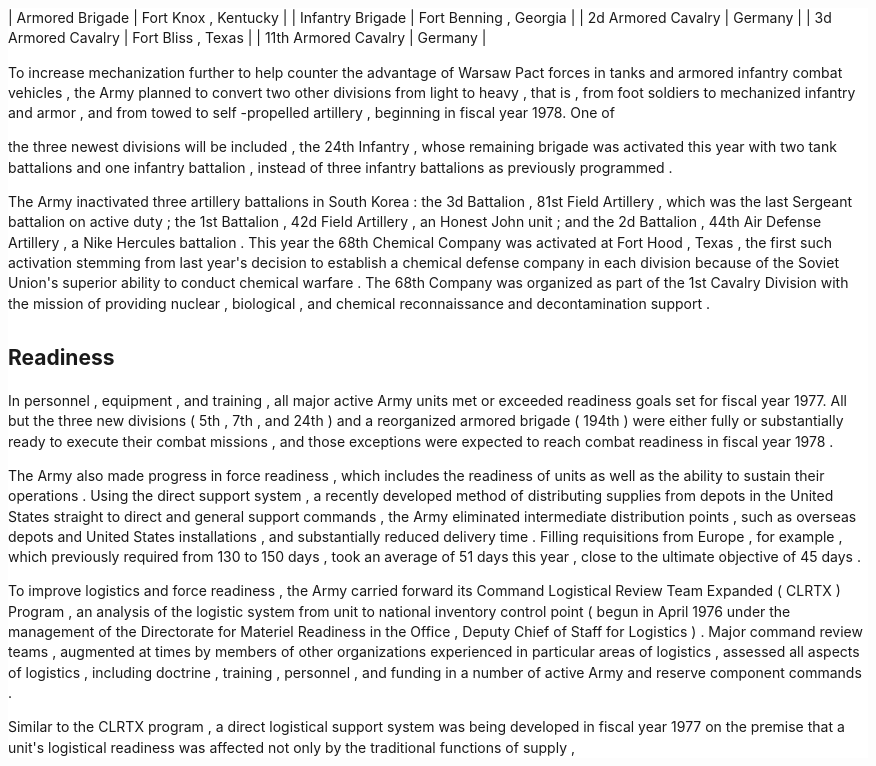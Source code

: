 | Armored Brigade                                                                                                                                                                                                                                                                       | Fort Knox , Kentucky                                                                                                                                                                                         |
| Infantry Brigade                                                                                                                                                                                                                                                                      | Fort Benning , Georgia                                                                                                                                                                                       |
| 2d Armored Cavalry                                                                                                                                                                                                                                                                    | Germany                                                                                                                                                                                                      |
| 3d Armored Cavalry                                                                                                                                                                                                                                                                    | Fort Bliss , Texas                                                                                                                                                                                           |
| 11th Armored Cavalry                                                                                                                                                                                                                                                                  | Germany                                                                                                                                                                                                      |

To increase mechanization further to help counter the advantage of Warsaw Pact forces in tanks and armored infantry combat vehicles , the Army planned to convert two other divisions from light to heavy , that is , from foot soldiers to mechanized infantry and armor , and from towed to self -propelled artillery , beginning in fiscal year 1978. One of



the three newest divisions will be included , the 24th Infantry , whose remaining brigade was activated this year with two tank battalions and one infantry battalion , instead of three infantry battalions as previously programmed .

The Army inactivated three artillery battalions in South Korea : the 3d Battalion , 81st Field Artillery , which was the last Sergeant battalion on active duty ; the 1st Battalion , 42d Field Artillery , an Honest John unit ; and the 2d Battalion , 44th Air Defense Artillery , a Nike Hercules battalion . This year the 68th Chemical Company was activated at Fort Hood , Texas , the first such activation stemming from last year's decision to establish a chemical defense company in each division because of the Soviet Union's superior ability to conduct chemical warfare . The 68th Company was organized as part of the 1st Cavalry Division with the mission of providing nuclear , biological , and chemical reconnaissance and decontamination support .

## Readiness

In personnel , equipment , and training , all major active Army units met or exceeded readiness goals set for fiscal year 1977. All but the three new divisions ( 5th , 7th , and 24th ) and a reorganized armored brigade ( 194th ) were either fully or substantially ready to execute their combat missions , and those exceptions were expected to reach combat readiness in fiscal year 1978 .

The Army also made progress in force readiness , which includes the readiness of units as well as the ability to sustain their operations . Using the direct support system , a recently developed method of distributing supplies from depots in the United States straight to direct and general support commands , the Army eliminated intermediate distribution points , such as overseas depots and United States installations , and substantially reduced delivery time . Filling requisitions from Europe , for example , which previously required from 130 to 150 days , took an average of 51 days this year , close to the ultimate objective of 45 days .

To improve logistics and force readiness , the Army carried forward its Command Logistical Review Team Expanded ( CLRTX ) Program , an analysis of the logistic system from unit to national inventory control point ( begun in April 1976 under the management of the Directorate for Materiel Readiness in the Office , Deputy Chief of Staff for Logistics ) . Major command review teams , augmented at times by members of other organizations experienced in particular areas of logistics , assessed all aspects of logistics , including doctrine , training , personnel , and funding in a number of active Army and reserve component commands .

Similar to the CLRTX program , a direct logistical support system was being developed in fiscal year 1977 on the premise that a unit's logistical readiness was affected not only by the traditional functions of supply ,
